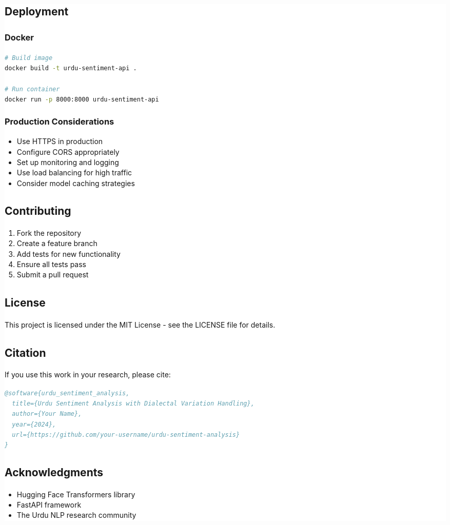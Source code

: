 ## Deployment

### Docker

```bash
# Build image
docker build -t urdu-sentiment-api .

# Run container
docker run -p 8000:8000 urdu-sentiment-api
```

### Production Considerations

- Use HTTPS in production
- Configure CORS appropriately
- Set up monitoring and logging
- Use load balancing for high traffic
- Consider model caching strategies

## Contributing

1. Fork the repository
2. Create a feature branch
3. Add tests for new functionality
4. Ensure all tests pass
5. Submit a pull request

## License

This project is licensed under the MIT License - see the LICENSE file for details.

## Citation

If you use this work in your research, please cite:

```bibtex
@software{urdu_sentiment_analysis,
  title={Urdu Sentiment Analysis with Dialectal Variation Handling},
  author={Your Name},
  year={2024},
  url={https://github.com/your-username/urdu-sentiment-analysis}
}
```

## Acknowledgments

- Hugging Face Transformers library
- FastAPI framework
- The Urdu NLP research community
